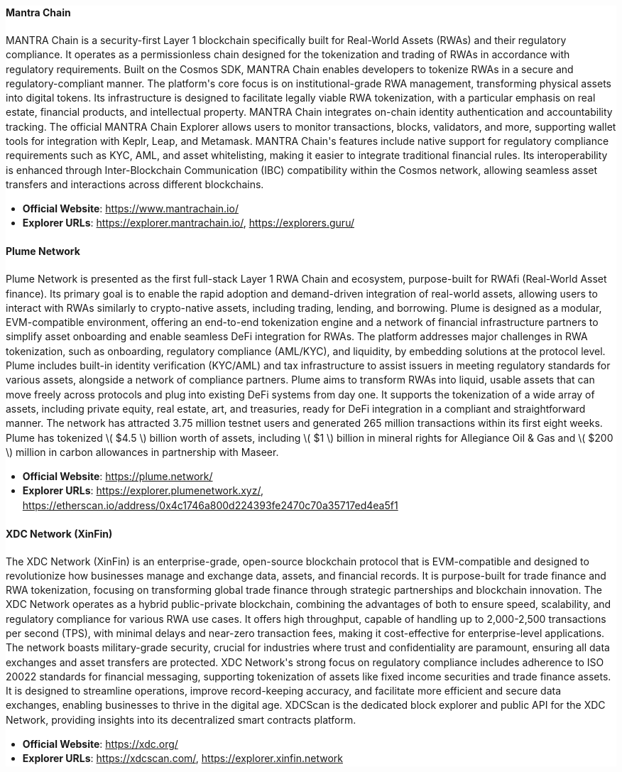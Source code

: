 #### Mantra Chain
MANTRA Chain is a security-first Layer 1 blockchain specifically built for Real-World Assets (RWAs) and their regulatory compliance. It operates as a permissionless chain designed for the tokenization and trading of RWAs in accordance with regulatory requirements. Built on the Cosmos SDK, MANTRA Chain enables developers to tokenize RWAs in a secure and regulatory-compliant manner. The platform's core focus is on institutional-grade RWA management, transforming physical assets into digital tokens. Its infrastructure is designed to facilitate legally viable RWA tokenization, with a particular emphasis on real estate, financial products, and intellectual property. MANTRA Chain integrates on-chain identity authentication and accountability tracking. The official MANTRA Chain Explorer allows users to monitor transactions, blocks, validators, and more, supporting wallet tools for integration with Keplr, Leap, and Metamask. MANTRA Chain's features include native support for regulatory compliance requirements such as KYC, AML, and asset whitelisting, making it easier to integrate traditional financial rules. Its interoperability is enhanced through Inter-Blockchain Communication (IBC) compatibility within the Cosmos network, allowing seamless asset transfers and interactions across different blockchains.
*   **Official Website**: https://www.mantrachain.io/
*   **Explorer URLs**: https://explorer.mantrachain.io/, https://explorers.guru/

#### Plume Network
Plume Network is presented as the first full-stack Layer 1 RWA Chain and ecosystem, purpose-built for RWAfi (Real-World Asset finance). Its primary goal is to enable the rapid adoption and demand-driven integration of real-world assets, allowing users to interact with RWAs similarly to crypto-native assets, including trading, lending, and borrowing. Plume is designed as a modular, EVM-compatible environment, offering an end-to-end tokenization engine and a network of financial infrastructure partners to simplify asset onboarding and enable seamless DeFi integration for RWAs. The platform addresses major challenges in RWA tokenization, such as onboarding, regulatory compliance (AML/KYC), and liquidity, by embedding solutions at the protocol level. Plume includes built-in identity verification (KYC/AML) and tax infrastructure to assist issuers in meeting regulatory standards for various assets, alongside a network of compliance partners. Plume aims to transform RWAs into liquid, usable assets that can move freely across protocols and plug into existing DeFi systems from day one. It supports the tokenization of a wide array of assets, including private equity, real estate, art, and treasuries, ready for DeFi integration in a compliant and straightforward manner. The network has attracted 3.75 million testnet users and generated 265 million transactions within its first eight weeks. Plume has tokenized \\( \$4.5 \\) billion worth of assets, including \\( \$1 \\) billion in mineral rights for Allegiance Oil & Gas and \\( \$200 \\) million in carbon allowances in partnership with Maseer.
*   **Official Website**: https://plume.network/
*   **Explorer URLs**: https://explorer.plumenetwork.xyz/, https://etherscan.io/address/0x4c1746a800d224393fe2470c70a35717ed4ea5f1

#### XDC Network (XinFin)
The XDC Network (XinFin) is an enterprise-grade, open-source blockchain protocol that is EVM-compatible and designed to revolutionize how businesses manage and exchange data, assets, and financial records. It is purpose-built for trade finance and RWA tokenization, focusing on transforming global trade finance through strategic partnerships and blockchain innovation. The XDC Network operates as a hybrid public-private blockchain, combining the advantages of both to ensure speed, scalability, and regulatory compliance for various RWA use cases. It offers high throughput, capable of handling up to 2,000-2,500 transactions per second (TPS), with minimal delays and near-zero transaction fees, making it cost-effective for enterprise-level applications. The network boasts military-grade security, crucial for industries where trust and confidentiality are paramount, ensuring all data exchanges and asset transfers are protected. XDC Network's strong focus on regulatory compliance includes adherence to ISO 20022 standards for financial messaging, supporting tokenization of assets like fixed income securities and trade finance assets. It is designed to streamline operations, improve record-keeping accuracy, and facilitate more efficient and secure data exchanges, enabling businesses to thrive in the digital age. XDCScan is the dedicated block explorer and public API for the XDC Network, providing insights into its decentralized smart contracts platform.
*   **Official Website**: https://xdc.org/
*   **Explorer URLs**: https://xdcscan.com/, https://explorer.xinfin.network
